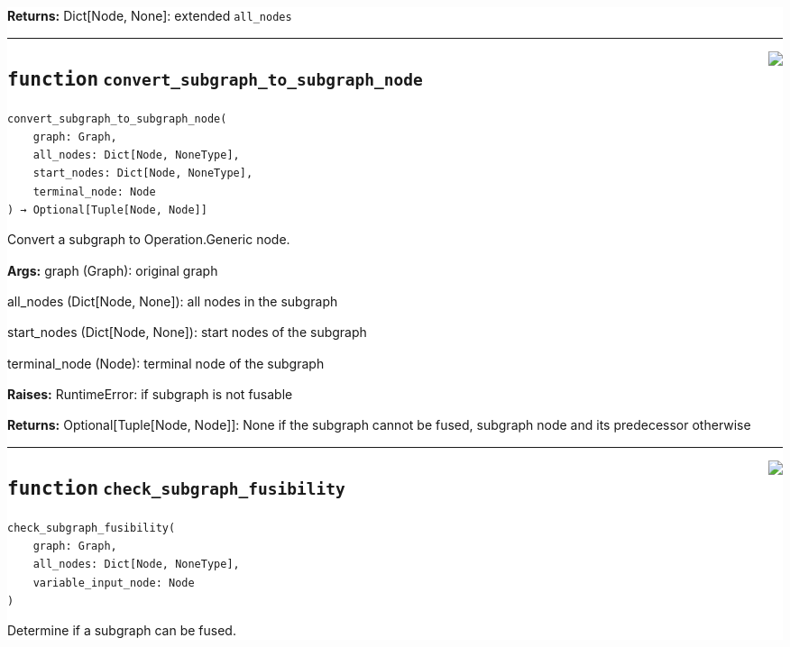 **Returns:**
  Dict[Node, None]:  extended `all_nodes` 


---

<a href="../../tempdirectoryforapidocs/.venvtrash/lib/python3.10/site-packages/concrete/fhe/compilation/utils.py#L622"><img align="right" style="float:right;" src="https://img.shields.io/badge/-source-cccccc?style=flat-square"></a>

## <kbd>function</kbd> `convert_subgraph_to_subgraph_node`

```python
convert_subgraph_to_subgraph_node(
    graph: Graph,
    all_nodes: Dict[Node, NoneType],
    start_nodes: Dict[Node, NoneType],
    terminal_node: Node
) → Optional[Tuple[Node, Node]]
```

Convert a subgraph to Operation.Generic node. 



**Args:**
  graph (Graph):  original graph 

 all_nodes (Dict[Node, None]):  all nodes in the subgraph 

 start_nodes (Dict[Node, None]):  start nodes of the subgraph 

 terminal_node (Node):  terminal node of the subgraph 



**Raises:**
  RuntimeError:  if subgraph is not fusable 



**Returns:**
  Optional[Tuple[Node, Node]]:  None if the subgraph cannot be fused,  subgraph node and its predecessor otherwise 


---

<a href="../../tempdirectoryforapidocs/.venvtrash/lib/python3.10/site-packages/concrete/fhe/compilation/utils.py#L733"><img align="right" style="float:right;" src="https://img.shields.io/badge/-source-cccccc?style=flat-square"></a>

## <kbd>function</kbd> `check_subgraph_fusibility`

```python
check_subgraph_fusibility(
    graph: Graph,
    all_nodes: Dict[Node, NoneType],
    variable_input_node: Node
)
```

Determine if a subgraph can be fused. 
